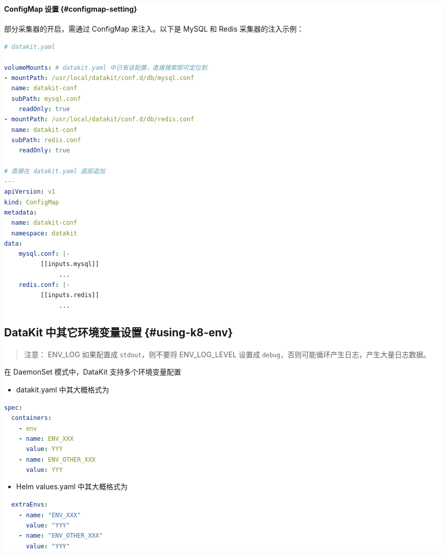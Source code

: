 #### ConfigMap 设置 {#configmap-setting}

部分采集器的开启，需通过 ConfigMap 来注入。以下是 MySQL 和 Redis 采集器的注入示例：

```yaml
# datakit.yaml

volumeMounts: # datakit.yaml 中已有该配置，直接搜索即可定位到
- mountPath: /usr/local/datakit/conf.d/db/mysql.conf
  name: datakit-conf
  subPath: mysql.conf
	readOnly: true
- mountPath: /usr/local/datakit/conf.d/db/redis.conf
  name: datakit-conf
  subPath: redis.conf
	readOnly: true

# 直接在 datakit.yaml 底部追加
---
apiVersion: v1
kind: ConfigMap
metadata:
  name: datakit-conf
  namespace: datakit
data:
    mysql.conf: |-
		  [[inputs.mysql]]
			   ...
    redis.conf: |-
		  [[inputs.redis]]
			   ...
```

## DataKit 中其它环境变量设置 {#using-k8-env}

> 注意： ENV_LOG 如果配置成 `stdout`，则不要将 ENV_LOG_LEVEL 设置成 `debug`，否则可能循环产生日志，产生大量日志数据。

在 DaemonSet 模式中，DataKit 支持多个环境变量配置

- datakit.yaml 中其大概格式为

```yaml
spec:
  containers:
	- env
    - name: ENV_XXX
      value: YYY
    - name: ENV_OTHER_XXX
      value: YYY
```

- Helm values.yaml 中其大概格式为

```yaml
  extraEnvs: 
    - name: "ENV_XXX"
      value: "YYY"
    - name: "ENV_OTHER_XXX"
      value: "YYY"    
```
